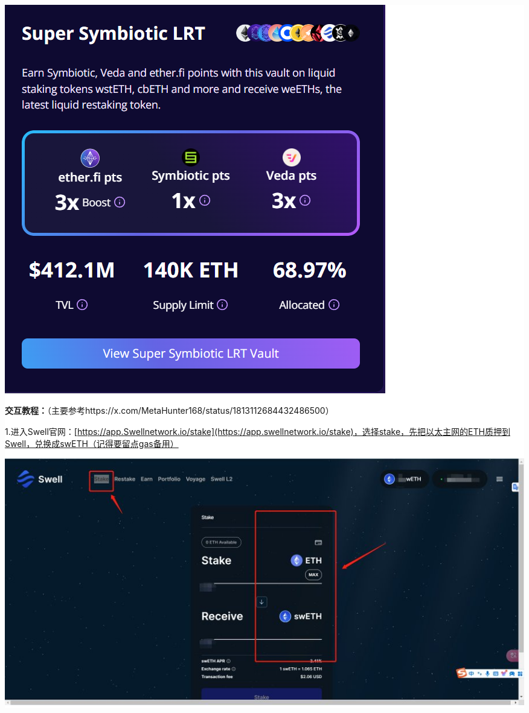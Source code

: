 ![image1](.\image\image9.png)

**交互教程：**（主要参考https://x.com/MetaHunter168/status/1813112684432486500）

1.进入Swell官网：[https://app.Swellnetwork.io/stake](https://app.swellnetwork.io/stake)，选择stake，先把以太主网的ETH质押到Swell，兑换成swETH（记得要留点gas备用）

![image1](.\image\image10.jpeg)
